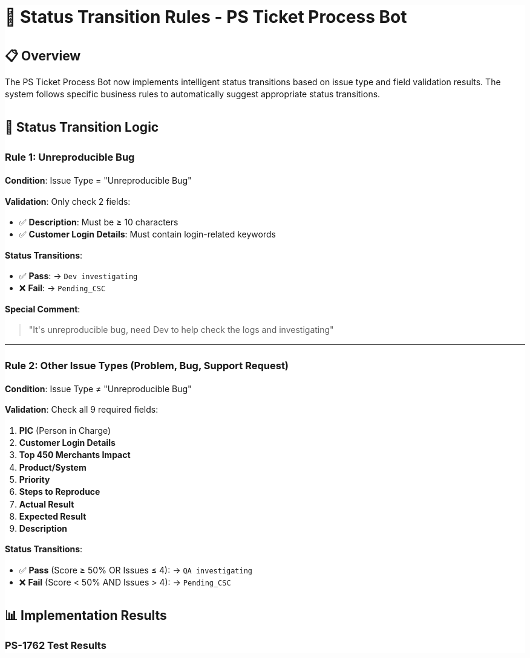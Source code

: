# 🔄 Status Transition Rules - PS Ticket Process Bot

## 📋 Overview

The PS Ticket Process Bot now implements intelligent status transitions based on issue type and field validation results. The system follows specific business rules to automatically suggest appropriate status transitions.

## 🎯 Status Transition Logic

### **Rule 1: Unreproducible Bug**

**Condition**: Issue Type = "Unreproducible Bug"

**Validation**: Only check 2 fields:
- ✅ **Description**: Must be ≥ 10 characters
- ✅ **Customer Login Details**: Must contain login-related keywords

**Status Transitions**:
- ✅ **Pass**: → `Dev investigating`
- ❌ **Fail**: → `Pending_CSC`

**Special Comment**: 
> "It's unreproducible bug, need Dev to help check the logs and investigating"

---

### **Rule 2: Other Issue Types (Problem, Bug, Support Request)**

**Condition**: Issue Type ≠ "Unreproducible Bug"

**Validation**: Check all 9 required fields:
1. **PIC** (Person in Charge)
2. **Customer Login Details**
3. **Top 450 Merchants Impact**
4. **Product/System**
5. **Priority**
6. **Steps to Reproduce**
7. **Actual Result**
8. **Expected Result**
9. **Description**

**Status Transitions**:
- ✅ **Pass** (Score ≥ 50% OR Issues ≤ 4): → `QA investigating`
- ❌ **Fail** (Score < 50% AND Issues > 4): → `Pending_CSC`

## 📊 Implementation Results

### **PS-1762 Test Results**
